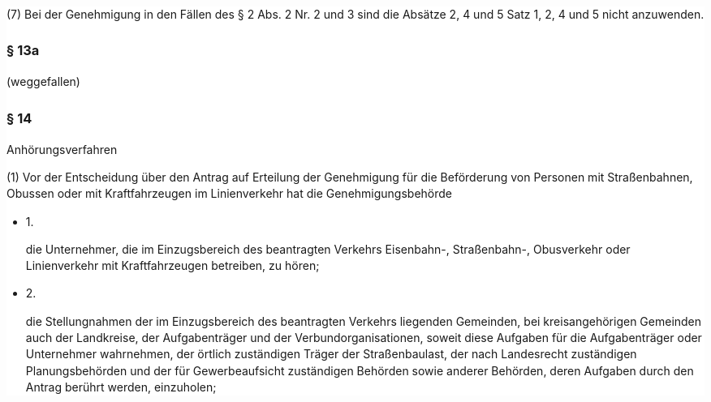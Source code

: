 <div class="jurAbsatz">

(7) Bei der Genehmigung in den Fällen des § 2 Abs. 2 Nr. 2 und 3 sind
die Absätze 2, 4 und 5 Satz 1, 2, 4 und 5 nicht anzuwenden.

</div>

</div>

</div>

</div>

<span id="BJNR002410961BJNE010503305.html"></span>

### § 13a  
(weggefallen)

<div>

<div class="jnhtml">

<div>

</div>

</div>

</div>

<span id="BJNR002410961BJNE002906119.html"></span>

### § 14  
Anhörungsverfahren

<div>

<div class="jnhtml">

<div>

<div class="jurAbsatz">

(1) Vor der Entscheidung über den Antrag auf Erteilung der Genehmigung
für die Beförderung von Personen mit Straßenbahnen, Obussen oder mit
Kraftfahrzeugen im Linienverkehr hat die Genehmigungsbehörde

  - 1\.
    
    <div style="">
    
    die Unternehmer, die im Einzugsbereich des beantragten Verkehrs
    Eisenbahn-, Straßenbahn-, Obusverkehr oder Linienverkehr mit
    Kraftfahrzeugen betreiben, zu hören;
    
    </div>

  - 2\.
    
    <div style="">
    
    die Stellungnahmen der im Einzugsbereich des beantragten Verkehrs
    liegenden Gemeinden, bei kreisangehörigen Gemeinden auch der
    Landkreise, der Aufgabenträger und der Verbundorganisationen, soweit
    diese Aufgaben für die Aufgabenträger oder Unternehmer wahrnehmen,
    der örtlich zuständigen Träger der Straßenbaulast, der nach
    Landesrecht zuständigen Planungsbehörden und der für Gewerbeaufsicht
    zuständigen Behörden sowie anderer Behörden, deren Aufgaben durch
    den Antrag berührt werden, einzuholen;
    